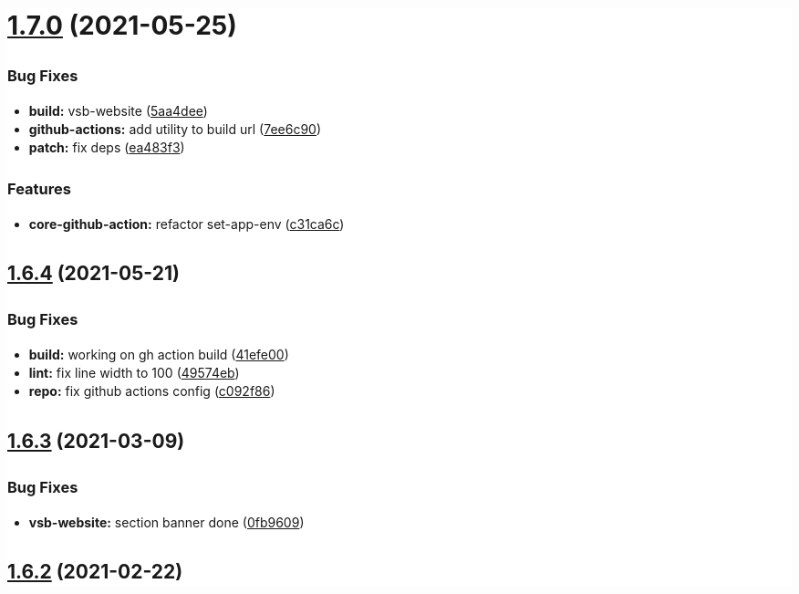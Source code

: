# [1.7.0](https://github.com/newrade/newrade-core/tree/master/packages/core-node-utils/compare/@newrade/core-node-utils@1.6.4...@newrade/core-node-utils@1.7.0) (2021-05-25)

### Bug Fixes

- **build:** vsb-website
  ([5aa4dee](https://github.com/newrade/newrade-core/tree/master/packages/core-node-utils/commit/5aa4dee7b7d1339c1c10ab3e3476cdd0a5fd198b))
- **github-actions:** add utility to build url
  ([7ee6c90](https://github.com/newrade/newrade-core/tree/master/packages/core-node-utils/commit/7ee6c90342c730088561dd6ba050b47790937c6d))
- **patch:** fix deps
  ([ea483f3](https://github.com/newrade/newrade-core/tree/master/packages/core-node-utils/commit/ea483f365e260ef7a4d96b66de5a30afac4a397b))

### Features

- **core-github-action:** refactor set-app-env
  ([c31ca6c](https://github.com/newrade/newrade-core/tree/master/packages/core-node-utils/commit/c31ca6c39b2efa2c32ee3e08eb39125a3d13b8b2))

## [1.6.4](https://github.com/newrade/newrade-core/tree/master/packages/core-node-utils/compare/@newrade/core-node-utils@1.6.3...@newrade/core-node-utils@1.6.4) (2021-05-21)

### Bug Fixes

- **build:** working on gh action build
  ([41efe00](https://github.com/newrade/newrade-core/tree/master/packages/core-node-utils/commit/41efe00146700e0108b66eac17f8bbe033f4d1f6))
- **lint:** fix line width to 100
  ([49574eb](https://github.com/newrade/newrade-core/tree/master/packages/core-node-utils/commit/49574eb1fe8aa3bbdf3cf9a6067956ccf3a96561))
- **repo:** fix github actions config
  ([c092f86](https://github.com/newrade/newrade-core/tree/master/packages/core-node-utils/commit/c092f8608ba83fca776ded373868770aa1123765))

## [1.6.3](https://github.com/newrade/newrade-core/tree/master/packages/core-node-utils/compare/@newrade/core-node-utils@1.6.2...@newrade/core-node-utils@1.6.3) (2021-03-09)

### Bug Fixes

- **vsb-website:** section banner done
  ([0fb9609](https://github.com/newrade/newrade-core/tree/master/packages/core-node-utils/commit/0fb9609bcbc0d83aaee537e6033da01ff4dae620))

## [1.6.2](https://github.com/newrade/newrade-core/tree/master/packages/core-node-utils/compare/@newrade/core-node-utils@1.6.1...@newrade/core-node-utils@1.6.2) (2021-02-22)
